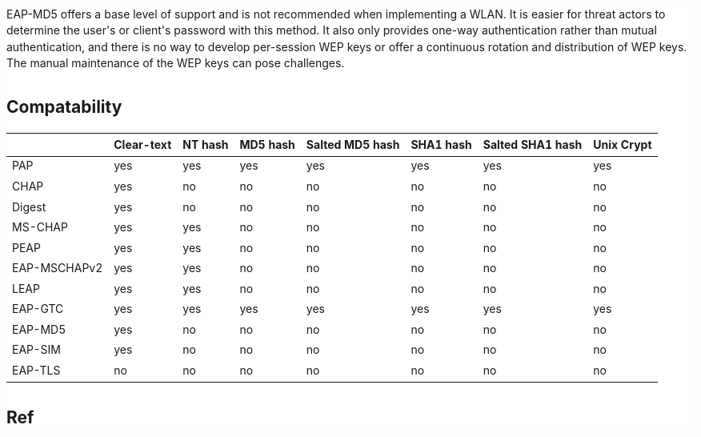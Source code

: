 EAP-MD5 offers a base level of support and is not recommended when implementing a WLAN. It is easier for threat actors to determine the user's or client's password with this method. It also only provides one-way authentication rather than mutual authentication, and there is no way to develop per-session WEP keys or offer a continuous rotation and distribution of WEP keys. The manual maintenance of the WEP keys can pose challenges.



## Compatability



|              | Clear-text | NT hash | MD5 hash | Salted MD5 hash | SHA1 hash | Salted SHA1 hash | Unix Crypt |
| ------------ | ---------- | ------- | -------- | --------------- | --------- | ---------------- | ---------- |
| PAP          | yes        | yes     | yes      | yes             | yes       | yes              | yes        |
| CHAP         | yes        | no      | no       | no              | no        | no               | no         |
| Digest       | yes        | no      | no       | no              | no        | no               | no         |
| MS-CHAP      | yes        | yes     | no       | no              | no        | no               | no         |
| PEAP         | yes        | yes     | no       | no              | no        | no               | no         |
| EAP-MSCHAPv2 | yes        | yes     | no       | no              | no        | no               | no         |
| LEAP         | yes        | yes     | no       | no              | no        | no               | no         |
| EAP-GTC      | yes        | yes     | yes      | yes             | yes       | yes              | yes        |
| EAP-MD5      | yes        | no      | no       | no              | no        | no               | no         |
| EAP-SIM      | yes        | no      | no       | no              | no        | no               | no         |
| EAP-TLS      | no         | no      | no       | no              | no        | no               | no         |



## Ref

[EAP协议]: https://baike.baidu.com/item/EAP协议/5794582?fr=aladdin
[Extensible Authentication Protocol (EAP)]: https://www.techtarget.com/searchsecurity/definition/Extensible-Authentication-Protocol-EAP
[EAP 详解]: https://www.sulinehk.com/post/eap-details/#eap-md5
[EAP认证]: https://www.cnblogs.com/MomentsLee/p/10162733.html

[802.1X与EAP]: https://blog.csdn.net/hrl7752/article/details/104533634

